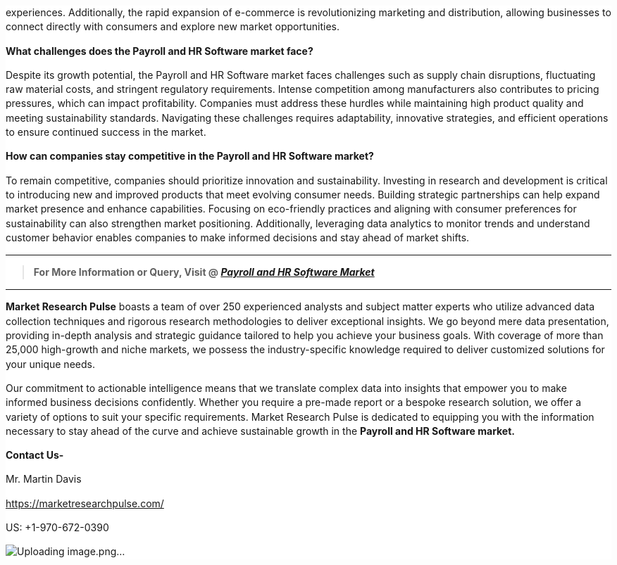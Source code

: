 experiences. Additionally, the rapid expansion of e-commerce is revolutionizing marketing and distribution, allowing businesses to connect directly with consumers and explore new market opportunities.</p><p><strong>What challenges does the Payroll and HR Software market face?</strong></p><p>Despite its growth potential, the Payroll and HR Software market faces challenges such as supply chain disruptions, fluctuating raw material costs, and stringent regulatory requirements. Intense competition among manufacturers also contributes to pricing pressures, which can impact profitability. Companies must address these hurdles while maintaining high product quality and meeting sustainability standards. Navigating these challenges requires adaptability, innovative strategies, and efficient operations to ensure continued success in the market.</p><p><strong>How can companies stay competitive in the Payroll and HR Software market?</strong></p><p>To remain competitive, companies should prioritize innovation and sustainability. Investing in research and development is critical to introducing new and improved products that meet evolving consumer needs. Building strategic partnerships can help expand market presence and enhance capabilities. Focusing on eco-friendly practices and aligning with consumer preferences for sustainability can also strengthen market positioning. Additionally, leveraging data analytics to monitor trends and understand customer behavior enables companies to make informed decisions and stay ahead of market shifts.</p><hr /><blockquote><p><strong>For More Information or Query, Visit @&nbsp;<em><a href="https://marketresearchpulse.com/report/86571/payroll-and-hr-software-market?utm_source=Linkedin&utm_medium=027">Payroll and HR Software Market</a></em></strong></p></blockquote><hr /><p><strong>Market Research Pulse</strong> boasts a team of over 250 experienced analysts and subject matter experts who utilize advanced data collection techniques and rigorous research methodologies to deliver exceptional insights. We go beyond mere data presentation, providing in-depth analysis and strategic guidance tailored to help you achieve your business goals. With coverage of more than 25,000 high-growth and niche markets, we possess the industry-specific knowledge required to deliver customized solutions for your unique needs.</p><p>Our commitment to actionable intelligence means that we translate complex data into insights that empower you to make informed business decisions confidently. Whether you require a pre-made report or a bespoke research solution, we offer a variety of options to suit your specific requirements. Market Research Pulse is dedicated to equipping you with the information necessary to stay ahead of the curve and achieve sustainable growth in the <strong>Payroll and HR Software market.</strong></p><p><strong>Contact Us-</strong></p><p>Mr. Martin Davis</p><p>https://marketresearchpulse.com/</p><p>US: +1-970-672-0390</p>
![Uploading image.png…]()
